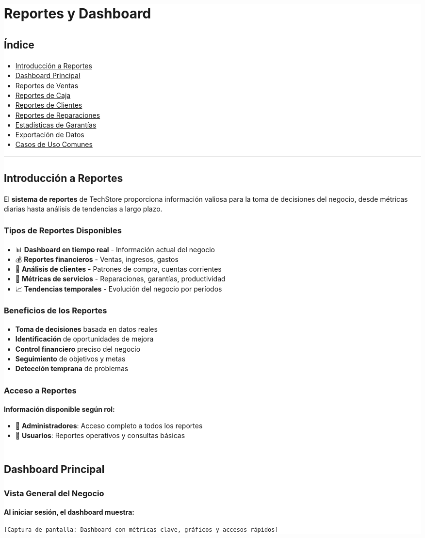 # Reportes y Dashboard

## Índice
- [Introducción a Reportes](#introducción-a-reportes)
- [Dashboard Principal](#dashboard-principal)
- [Reportes de Ventas](#reportes-de-ventas)
- [Reportes de Caja](#reportes-de-caja)
- [Reportes de Clientes](#reportes-de-clientes)
- [Reportes de Reparaciones](#reportes-de-reparaciones)
- [Estadísticas de Garantías](#estadísticas-de-garantías)
- [Exportación de Datos](#exportación-de-datos)
- [Casos de Uso Comunes](#casos-de-uso-comunes)

---

## Introducción a Reportes

El **sistema de reportes** de TechStore proporciona información valiosa para la toma de decisiones del negocio, desde métricas diarias hasta análisis de tendencias a largo plazo.

### Tipos de Reportes Disponibles
- 📊 **Dashboard en tiempo real** - Información actual del negocio
- 💰 **Reportes financieros** - Ventas, ingresos, gastos
- 👥 **Análisis de clientes** - Patrones de compra, cuentas corrientes
- 🔧 **Métricas de servicios** - Reparaciones, garantías, productividad
- 📈 **Tendencias temporales** - Evolución del negocio por períodos

### Beneficios de los Reportes
- **Toma de decisiones** basada en datos reales
- **Identificación** de oportunidades de mejora
- **Control financiero** preciso del negocio
- **Seguimiento** de objetivos y metas
- **Detección temprana** de problemas

### Acceso a Reportes
**Información disponible según rol:**
- 👑 **Administradores**: Acceso completo a todos los reportes
- 👤 **Usuarios**: Reportes operativos y consultas básicas

---

## Dashboard Principal

### Vista General del Negocio
**Al iniciar sesión, el dashboard muestra:**

```
[Captura de pantalla: Dashboard con métricas clave, gráficos y accesos rápidos]
```
